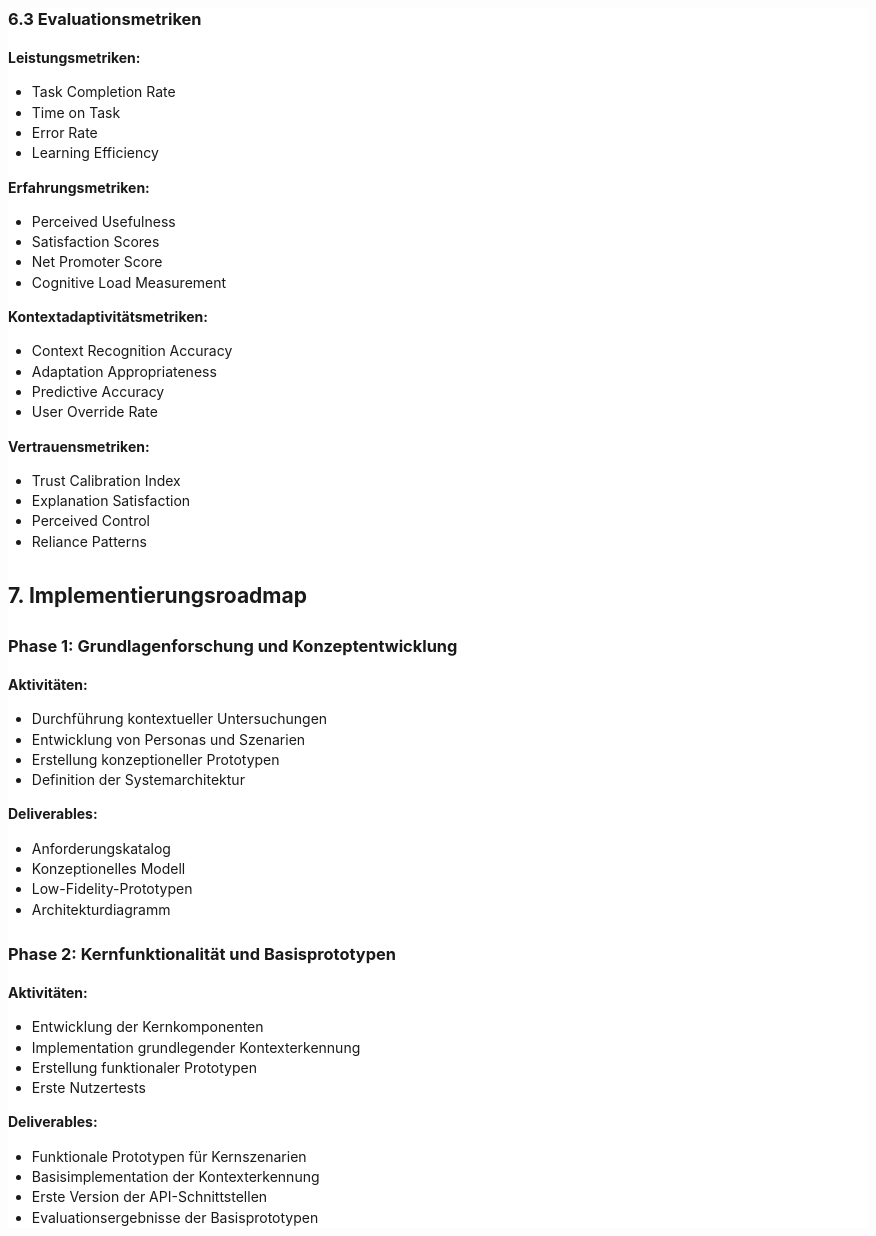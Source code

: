 ### 6.3 Evaluationsmetriken

**Leistungsmetriken:**
- Task Completion Rate
- Time on Task
- Error Rate
- Learning Efficiency

**Erfahrungsmetriken:**
- Perceived Usefulness
- Satisfaction Scores
- Net Promoter Score
- Cognitive Load Measurement

**Kontextadaptivitätsmetriken:**
- Context Recognition Accuracy
- Adaptation Appropriateness
- Predictive Accuracy
- User Override Rate

**Vertrauensmetriken:**
- Trust Calibration Index
- Explanation Satisfaction
- Perceived Control
- Reliance Patterns

## 7. Implementierungsroadmap

### Phase 1: Grundlagenforschung und Konzeptentwicklung

**Aktivitäten:**
- Durchführung kontextueller Untersuchungen
- Entwicklung von Personas und Szenarien
- Erstellung konzeptioneller Prototypen
- Definition der Systemarchitektur

**Deliverables:**
- Anforderungskatalog
- Konzeptionelles Modell
- Low-Fidelity-Prototypen
- Architekturdiagramm

### Phase 2: Kernfunktionalität und Basisprototypen

**Aktivitäten:**
- Entwicklung der Kernkomponenten
- Implementation grundlegender Kontexterkennung
- Erstellung funktionaler Prototypen
- Erste Nutzertests

**Deliverables:**
- Funktionale Prototypen für Kernszenarien
- Basisimplementation der Kontexterkennung
- Erste Version der API-Schnittstellen
- Evaluationsergebnisse der Basisprototypen
